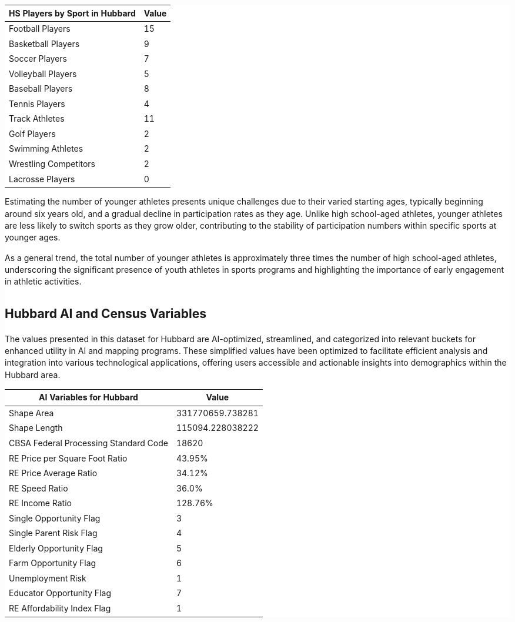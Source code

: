 | HS Players by Sport in Hubbard | Value |
|-------------|-------|
| Football Players | 15 |
| Basketball Players | 9 |
| Soccer Players | 7 |
| Volleyball Players | 5 |
| Baseball Players | 8 |
| Tennis Players | 4 |
| Track Athletes | 11 |
| Golf Players | 2 |
| Swimming Athletes | 2 |
| Wrestling Competitors | 2 |
| Lacrosse Players | 0 |

Estimating the number of younger athletes presents unique challenges due to their varied starting ages, typically beginning around six years old, and a gradual decline in participation rates as they age. Unlike high school-aged athletes, younger athletes are less likely to switch sports as they grow older, contributing to the stability of participation numbers within specific sports at younger ages.  

As a general trend, the total number of younger athletes is approximately three times the number of high school-aged athletes, underscoring the significant presence of youth athletes in sports programs and highlighting the importance of early engagement in athletic activities.

## Hubbard AI and Census Variables

The values presented in this dataset for Hubbard are AI-optimized, streamlined, and categorized into relevant buckets for enhanced utility in AI and mapping programs. These simplified values have been optimized to facilitate efficient analysis and integration into various technological applications, offering users accessible and actionable insights into demographics within the Hubbard area.

| AI Variables for Hubbard | Value |
|-------------|-------|
| Shape Area | 331770659.738281 |
| Shape Length | 115094.228038222 |
| CBSA Federal Processing Standard Code | 18620 |
| RE Price per Square Foot Ratio | 43.95% |
| RE Price Average Ratio | 34.12% |
| RE Speed Ratio | 36.0% |
| RE Income Ratio | 128.76% |
| Single Opportunity Flag | 3 |
| Single Parent Risk Flag | 4 |
| Elderly Opportunity Flag | 5 |
| Farm Opportunity Flag | 6 |
| Unemployment Risk | 1 |
| Educator Opportunity Flag | 7 |
| RE Affordability Index Flag | 1 |